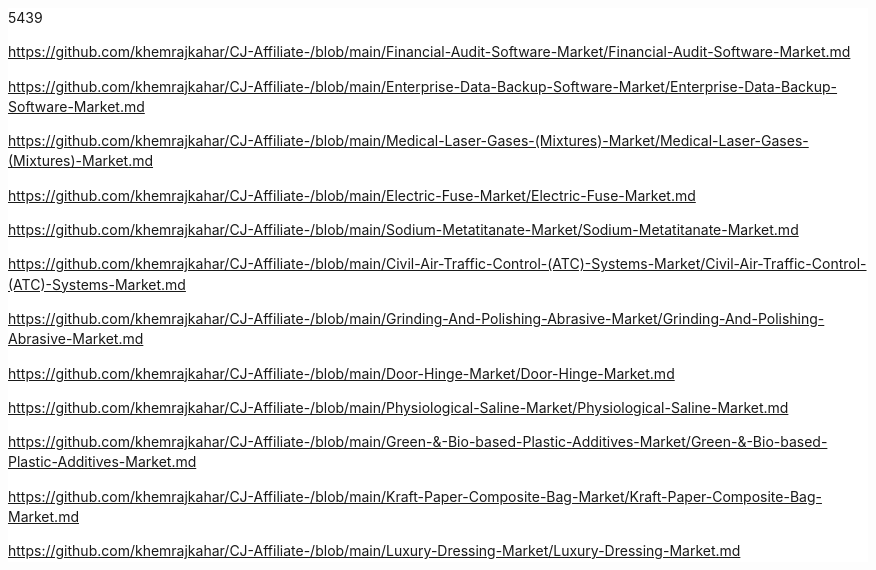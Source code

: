 5439</p><p><a href="https://github.com/khemrajkahar/CJ-Affiliate-/blob/main/Financial-Audit-Software-Market/Financial-Audit-Software-Market.md">https://github.com/khemrajkahar/CJ-Affiliate-/blob/main/Financial-Audit-Software-Market/Financial-Audit-Software-Market.md</a></p><p><a href="https://github.com/khemrajkahar/CJ-Affiliate-/blob/main/Enterprise-Data-Backup-Software-Market/Enterprise-Data-Backup-Software-Market.md">https://github.com/khemrajkahar/CJ-Affiliate-/blob/main/Enterprise-Data-Backup-Software-Market/Enterprise-Data-Backup-Software-Market.md</a></p><p><a href="https://github.com/khemrajkahar/CJ-Affiliate-/blob/main/Medical-Laser-Gases-(Mixtures)-Market/Medical-Laser-Gases-(Mixtures)-Market.md">https://github.com/khemrajkahar/CJ-Affiliate-/blob/main/Medical-Laser-Gases-(Mixtures)-Market/Medical-Laser-Gases-(Mixtures)-Market.md</a></p><p><a href="https://github.com/khemrajkahar/CJ-Affiliate-/blob/main/Electric-Fuse-Market/Electric-Fuse-Market.md">https://github.com/khemrajkahar/CJ-Affiliate-/blob/main/Electric-Fuse-Market/Electric-Fuse-Market.md</a></p><p><a href="https://github.com/khemrajkahar/CJ-Affiliate-/blob/main/Sodium-Metatitanate-Market/Sodium-Metatitanate-Market.md">https://github.com/khemrajkahar/CJ-Affiliate-/blob/main/Sodium-Metatitanate-Market/Sodium-Metatitanate-Market.md</a></p><p><a href="https://github.com/khemrajkahar/CJ-Affiliate-/blob/main/Civil-Air-Traffic-Control-(ATC)-Systems-Market/Civil-Air-Traffic-Control-(ATC)-Systems-Market.md">https://github.com/khemrajkahar/CJ-Affiliate-/blob/main/Civil-Air-Traffic-Control-(ATC)-Systems-Market/Civil-Air-Traffic-Control-(ATC)-Systems-Market.md</a></p><p><a href="https://github.com/khemrajkahar/CJ-Affiliate-/blob/main/Grinding-And-Polishing-Abrasive-Market/Grinding-And-Polishing-Abrasive-Market.md">https://github.com/khemrajkahar/CJ-Affiliate-/blob/main/Grinding-And-Polishing-Abrasive-Market/Grinding-And-Polishing-Abrasive-Market.md</a></p><p><a href="https://github.com/khemrajkahar/CJ-Affiliate-/blob/main/Door-Hinge-Market/Door-Hinge-Market.md">https://github.com/khemrajkahar/CJ-Affiliate-/blob/main/Door-Hinge-Market/Door-Hinge-Market.md</a></p><p><a href="https://github.com/khemrajkahar/CJ-Affiliate-/blob/main/Physiological-Saline-Market/Physiological-Saline-Market.md">https://github.com/khemrajkahar/CJ-Affiliate-/blob/main/Physiological-Saline-Market/Physiological-Saline-Market.md</a></p><p><a href="https://github.com/khemrajkahar/CJ-Affiliate-/blob/main/Green-&-Bio-based-Plastic-Additives-Market/Green-&-Bio-based-Plastic-Additives-Market.md">https://github.com/khemrajkahar/CJ-Affiliate-/blob/main/Green-&-Bio-based-Plastic-Additives-Market/Green-&-Bio-based-Plastic-Additives-Market.md</a></p><p><a href="https://github.com/khemrajkahar/CJ-Affiliate-/blob/main/Kraft-Paper-Composite-Bag-Market/Kraft-Paper-Composite-Bag-Market.md">https://github.com/khemrajkahar/CJ-Affiliate-/blob/main/Kraft-Paper-Composite-Bag-Market/Kraft-Paper-Composite-Bag-Market.md</a></p><p><a href="https://github.com/khemrajkahar/CJ-Affiliate-/blob/main/Luxury-Dressing-Market/Luxury-Dressing-Market.md">https://github.com/khemrajkahar/CJ-Affiliate-/blob/main/Luxury-Dressing-Market/Luxury-Dressing-Market.md</a></p>
